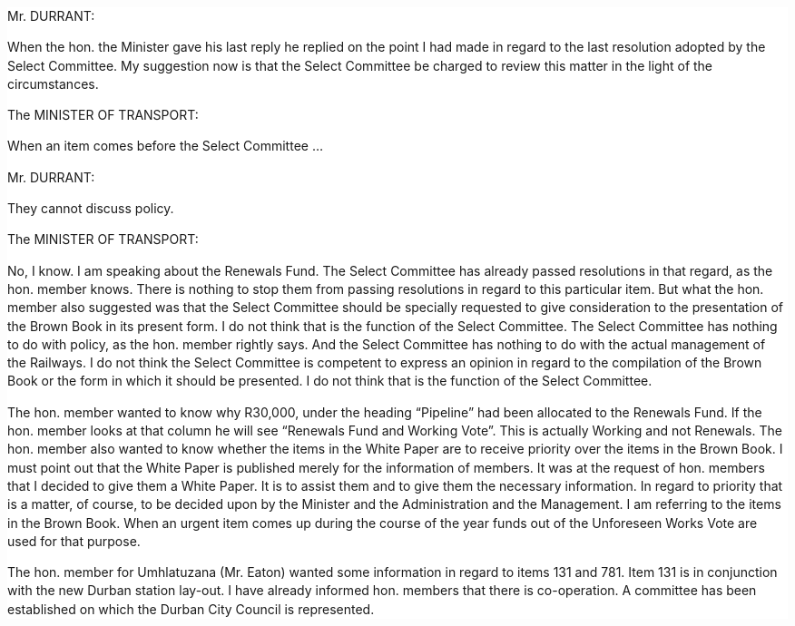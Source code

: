 </speech>

<speech by="#durrant">

<from>Mr. <person refersTo="hansard_za">DURRANT</person>:</from>

<p>When the hon. the Minister gave his last reply he replied on the point I had made in regard to the last resolution adopted by the Select Committee. My suggestion now is that the Select Committee be charged to review this matter in the light of the circumstances.</p>

</speech>

<speech by="#minister_of_transport">

<from>The <person refersTo="hansard_za">MINISTER OF TRANSPORT</person>:</from>

<p>When an item comes before the Select Committee &#x2026;</p>

</speech>

<speech by="#durrant">

<from>Mr. <person refersTo="hansard_za">DURRANT</person>:</from>

<p>They cannot discuss policy.</p>

</speech>

<speech by="#minister_of_transport">

<from>The <person refersTo="hansard_za">MINISTER OF TRANSPORT</person>:</from>

<p>No, I know. I am speaking about the Renewals Fund. The Select Committee has already passed resolutions in that regard, as the hon. member knows. There is nothing to stop them from passing resolutions in regard to this particular item. But what the hon. member also suggested was that the Select Committee should be specially requested to give consideration to the presentation of the Brown Book in its present form. I do not think that is the function of the Select Committee. The Select Committee has nothing to do with policy, as the hon. member rightly says. And the Select Committee has nothing to do with the actual management of the Railways. I do not think the Select Committee is competent to express an opinion in regard to the compilation of the Brown Book or the form in which it should be presented. I do not think that is the function of the Select Committee.</p>

<p>The hon. member wanted to know why R30,000, under the heading &#x201C;Pipeline&#x201D; had been allocated to the Renewals Fund. If the hon. member looks at that column he will see &#x201C;Renewals Fund and Working Vote&#x201D;. This is actually Working and not Renewals. The hon. member also wanted to know whether the items in the White Paper are to receive priority over the items in the Brown Book. I must point out that the White Paper is published merely for the information of members. It was at the request of hon. members that I decided to give them a White Paper. It is to assist them and to give them the necessary information. In regard to priority that is a matter, of course, to be decided upon by the Minister and the Administration and the Management. I am referring to the items in <span class="col_2667-2668" refersTo="page_1349"/>the Brown Book. When an urgent item comes up during the course of the year funds out of the Unforeseen Works Vote are used for that purpose.</p>

<p>The hon. member for Umhlatuzana (Mr. Eaton) wanted some information in regard to items 131 and 781. Item 131 is in conjunction with the new Durban station lay-out. I have already informed hon. members that there is co-operation. A committee has been established on which the Durban City Council is represented.</p>

</speech>
